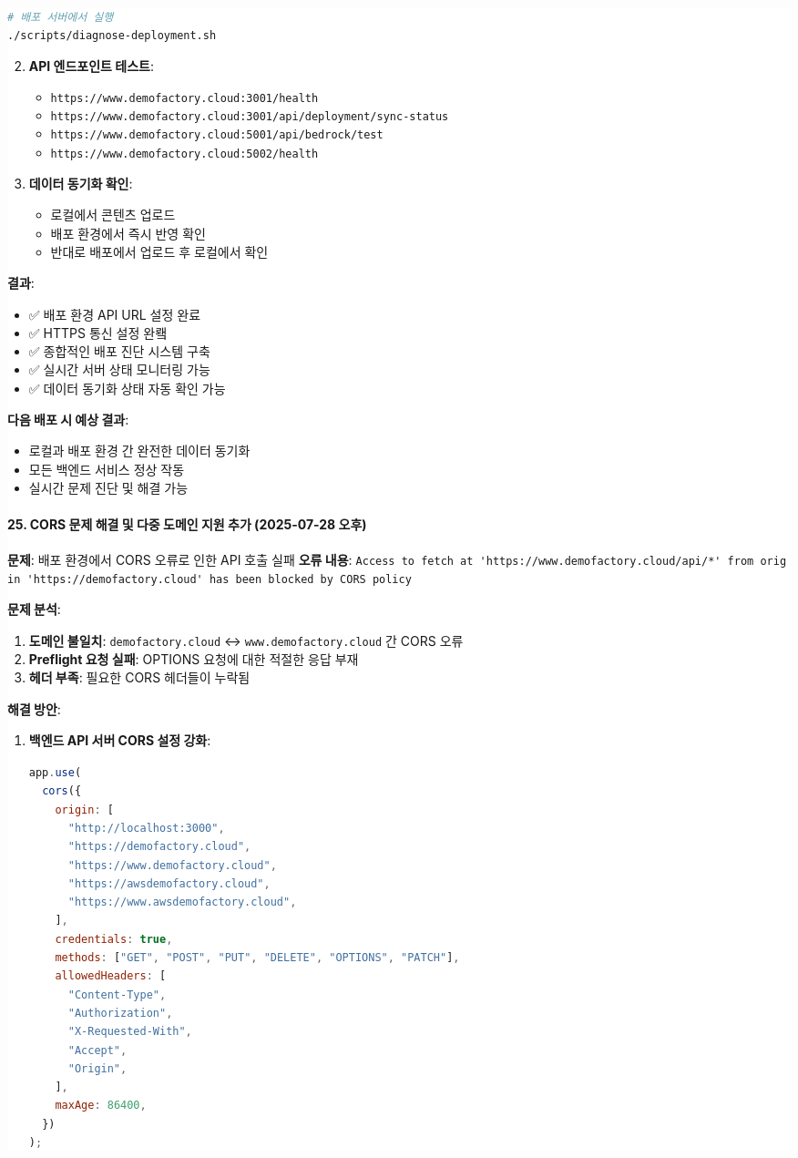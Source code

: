    ```bash
   # 배포 서버에서 실행
   ./scripts/diagnose-deployment.sh
   ```

2. **API 엔드포인트 테스트**:

   - `https://www.demofactory.cloud:3001/health`
   - `https://www.demofactory.cloud:3001/api/deployment/sync-status`
   - `https://www.demofactory.cloud:5001/api/bedrock/test`
   - `https://www.demofactory.cloud:5002/health`

3. **데이터 동기화 확인**:
   - 로컬에서 콘텐츠 업로드
   - 배포 환경에서 즉시 반영 확인
   - 반대로 배포에서 업로드 후 로컬에서 확인

**결과**:

- ✅ 배포 환경 API URL 설정 완료
- ✅ HTTPS 통신 설정 완뢬
- ✅ 종합적인 배포 진단 시스템 구축
- ✅ 실시간 서버 상태 모니터링 가능
- ✅ 데이터 동기화 상태 자동 확인 가능

**다음 배포 시 예상 결과**:

- 로컬과 배포 환경 간 완전한 데이터 동기화
- 모든 백엔드 서비스 정상 작동
- 실시간 문제 진단 및 해결 가능

#### 25. CORS 문제 해결 및 다중 도메인 지원 추가 (2025-07-28 오후)

**문제**: 배포 환경에서 CORS 오류로 인한 API 호출 실패
**오류 내용**: `Access to fetch at 'https://www.demofactory.cloud/api/*' from origin 'https://demofactory.cloud' has been blocked by CORS policy`

**문제 분석**:

1. **도메인 불일치**: `demofactory.cloud` ↔ `www.demofactory.cloud` 간 CORS 오류
2. **Preflight 요청 실패**: OPTIONS 요청에 대한 적절한 응답 부재
3. **헤더 부족**: 필요한 CORS 헤더들이 누락됨

**해결 방안**:

1. **백엔드 API 서버 CORS 설정 강화**:

   ```javascript
   app.use(
     cors({
       origin: [
         "http://localhost:3000",
         "https://demofactory.cloud",
         "https://www.demofactory.cloud",
         "https://awsdemofactory.cloud",
         "https://www.awsdemofactory.cloud",
       ],
       credentials: true,
       methods: ["GET", "POST", "PUT", "DELETE", "OPTIONS", "PATCH"],
       allowedHeaders: [
         "Content-Type",
         "Authorization",
         "X-Requested-With",
         "Accept",
         "Origin",
       ],
       maxAge: 86400,
     })
   );
   ```
